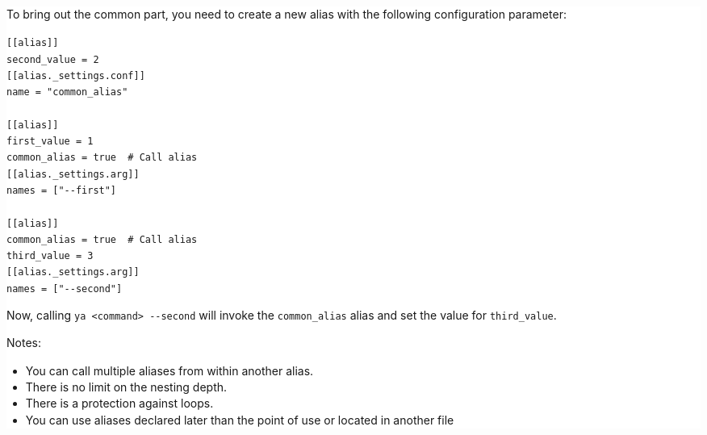 ```
```
To bring out the common part, you need to create a new alias with the following configuration parameter:
```
[[alias]]
second_value = 2
[[alias._settings.conf]]
name = "common_alias"

[[alias]]
first_value = 1
common_alias = true  # Call alias
[[alias._settings.arg]]
names = ["--first"]

[[alias]]
common_alias = true  # Call alias
third_value = 3
[[alias._settings.arg]]
names = ["--second"]
```
Now, calling `ya <command> --second` will invoke the `common_alias` alias and set the value for `third_value`.

Notes:

- You can call multiple aliases from within another alias.
- There is no limit on the nesting depth.
- There is a protection against loops.
- You can use aliases declared later than the point of use or located in another file
